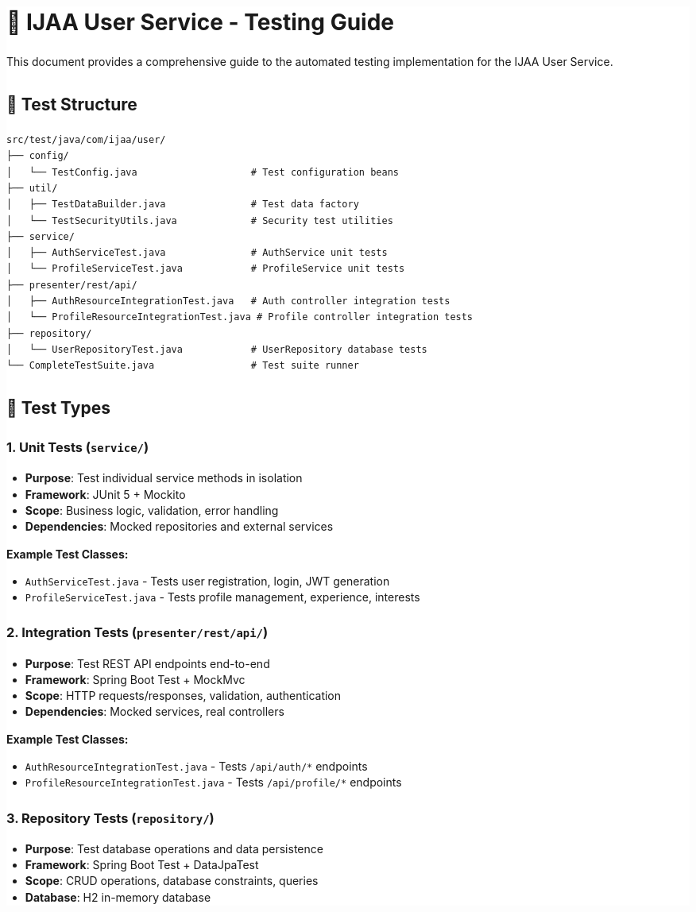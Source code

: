 # 🧪 IJAA User Service - Testing Guide

This document provides a comprehensive guide to the automated testing implementation for the IJAA User Service.

## 📁 Test Structure

```
src/test/java/com/ijaa/user/
├── config/
│   └── TestConfig.java                    # Test configuration beans
├── util/
│   ├── TestDataBuilder.java               # Test data factory
│   └── TestSecurityUtils.java             # Security test utilities
├── service/
│   ├── AuthServiceTest.java               # AuthService unit tests
│   └── ProfileServiceTest.java            # ProfileService unit tests
├── presenter/rest/api/
│   ├── AuthResourceIntegrationTest.java   # Auth controller integration tests
│   └── ProfileResourceIntegrationTest.java # Profile controller integration tests
├── repository/
│   └── UserRepositoryTest.java            # UserRepository database tests
└── CompleteTestSuite.java                 # Test suite runner
```

## 🧪 Test Types

### 1. Unit Tests (`service/`)
- **Purpose**: Test individual service methods in isolation
- **Framework**: JUnit 5 + Mockito
- **Scope**: Business logic, validation, error handling
- **Dependencies**: Mocked repositories and external services

**Example Test Classes:**
- `AuthServiceTest.java` - Tests user registration, login, JWT generation
- `ProfileServiceTest.java` - Tests profile management, experience, interests

### 2. Integration Tests (`presenter/rest/api/`)
- **Purpose**: Test REST API endpoints end-to-end
- **Framework**: Spring Boot Test + MockMvc
- **Scope**: HTTP requests/responses, validation, authentication
- **Dependencies**: Mocked services, real controllers

**Example Test Classes:**
- `AuthResourceIntegrationTest.java` - Tests `/api/auth/*` endpoints
- `ProfileResourceIntegrationTest.java` - Tests `/api/profile/*` endpoints

### 3. Repository Tests (`repository/`)
- **Purpose**: Test database operations and data persistence
- **Framework**: Spring Boot Test + DataJpaTest
- **Scope**: CRUD operations, database constraints, queries
- **Database**: H2 in-memory database
